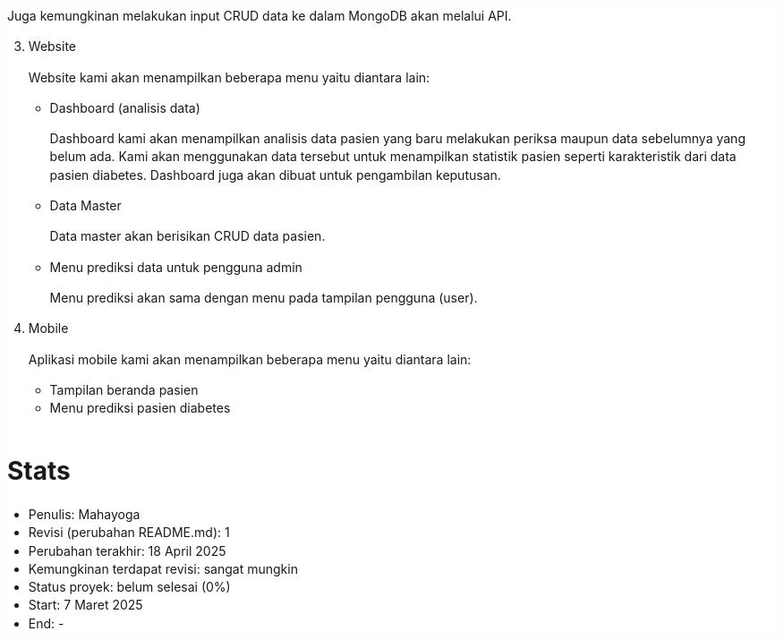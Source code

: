    Juga kemungkinan melakukan input CRUD data ke dalam MongoDB akan melalui API.

3. Website

   Website kami akan menampilkan beberapa menu yaitu diantara lain:

   - Dashboard (analisis data)

      Dashboard kami akan menampilkan analisis data pasien yang baru melakukan periksa maupun data sebelumnya yang belum ada. Kami akan menggunakan data tersebut untuk menampilkan statistik pasien seperti karakteristik dari data pasien diabetes. Dashboard juga akan dibuat untuk pengambilan keputusan.

   - Data Master

      Data master akan berisikan CRUD data pasien.

   - Menu prediksi data untuk pengguna admin

      Menu prediksi akan sama dengan menu pada tampilan pengguna (user).

4. Mobile

   Aplikasi mobile kami akan menampilkan beberapa menu yaitu diantara lain:

   - Tampilan beranda pasien
   - Menu prediksi pasien diabetes


# Stats

- Penulis: Mahayoga
- Revisi (perubahan README.md): 1
- Perubahan terakhir: 18 April 2025
- Kemungkinan terdapat revisi: sangat mungkin
- Status proyek: belum selesai (0%)
- Start: 7 Maret 2025
- End: -